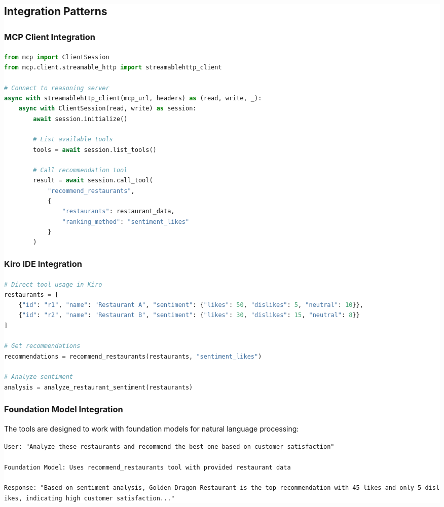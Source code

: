 ## Integration Patterns

### MCP Client Integration

```python
from mcp import ClientSession
from mcp.client.streamable_http import streamablehttp_client

# Connect to reasoning server
async with streamablehttp_client(mcp_url, headers) as (read, write, _):
    async with ClientSession(read, write) as session:
        await session.initialize()
        
        # List available tools
        tools = await session.list_tools()
        
        # Call recommendation tool
        result = await session.call_tool(
            "recommend_restaurants",
            {
                "restaurants": restaurant_data,
                "ranking_method": "sentiment_likes"
            }
        )
```

### Kiro IDE Integration

```python
# Direct tool usage in Kiro
restaurants = [
    {"id": "r1", "name": "Restaurant A", "sentiment": {"likes": 50, "dislikes": 5, "neutral": 10}},
    {"id": "r2", "name": "Restaurant B", "sentiment": {"likes": 30, "dislikes": 15, "neutral": 8}}
]

# Get recommendations
recommendations = recommend_restaurants(restaurants, "sentiment_likes")

# Analyze sentiment
analysis = analyze_restaurant_sentiment(restaurants)
```

### Foundation Model Integration

The tools are designed to work with foundation models for natural language processing:

```
User: "Analyze these restaurants and recommend the best one based on customer satisfaction"

Foundation Model: Uses recommend_restaurants tool with provided restaurant data

Response: "Based on sentiment analysis, Golden Dragon Restaurant is the top recommendation with 45 likes and only 5 dislikes, indicating high customer satisfaction..."
```
